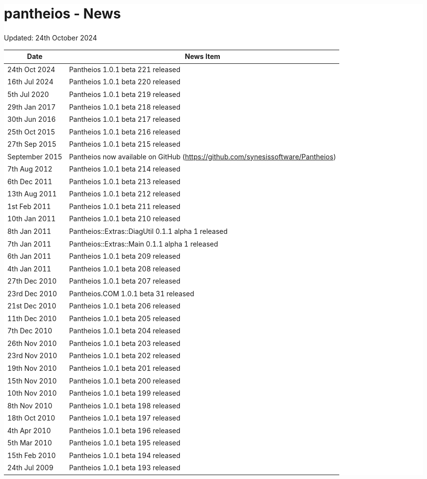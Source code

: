 pantheios - News
================

Updated:    24th October 2024


| Date           | News Item                                                                        |
| -------------- | -------------------------------------------------------------------------------- |
| 24th Oct 2024  | Pantheios 1.0.1 beta 221 released                                                |
| 16th Jul 2024  | Pantheios 1.0.1 beta 220 released                                                |
| 5th Jul 2020   | Pantheios 1.0.1 beta 219 released                                                |
| 29th Jan 2017  | Pantheios 1.0.1 beta 218 released                                                |
| 30th Jun 2016  | Pantheios 1.0.1 beta 217 released                                                |
| 25th Oct 2015  | Pantheios 1.0.1 beta 216 released                                                |
| 27th Sep 2015  | Pantheios 1.0.1 beta 215 released                                                |
| September 2015 | Pantheios now available on GitHub (https://github.com/synesissoftware/Pantheios) |
| 7th Aug 2012   | Pantheios 1.0.1 beta 214 released                                                |
| 6th Dec 2011   | Pantheios 1.0.1 beta 213 released                                                |
| 13th Aug 2011  | Pantheios 1.0.1 beta 212 released                                                |
| 1st Feb 2011   | Pantheios 1.0.1 beta 211 released                                                |
| 10th Jan 2011  | Pantheios 1.0.1 beta 210 released                                                |
| 8th Jan 2011   | Pantheios::Extras::DiagUtil 0.1.1 alpha 1 released                               |
| 7th Jan 2011   | Pantheios::Extras::Main 0.1.1 alpha 1 released                                   |
| 6th Jan 2011   | Pantheios 1.0.1 beta 209 released                                                |
| 4th Jan 2011   | Pantheios 1.0.1 beta 208 released                                                |
| 27th Dec 2010  | Pantheios 1.0.1 beta 207 released                                                |
| 23rd Dec 2010  | Pantheios.COM 1.0.1 beta 31 released                                             |
| 21st Dec 2010  | Pantheios 1.0.1 beta 206 released                                                |
| 11th Dec 2010  | Pantheios 1.0.1 beta 205 released                                                |
| 7th Dec 2010   | Pantheios 1.0.1 beta 204 released                                                |
| 26th Nov 2010  | Pantheios 1.0.1 beta 203 released                                                |
| 23rd Nov 2010  | Pantheios 1.0.1 beta 202 released                                                |
| 19th Nov 2010  | Pantheios 1.0.1 beta 201 released                                                |
| 15th Nov 2010  | Pantheios 1.0.1 beta 200 released                                                |
| 10th Nov 2010  | Pantheios 1.0.1 beta 199 released                                                |
| 8th Nov 2010   | Pantheios 1.0.1 beta 198 released                                                |
| 18th Oct 2010  | Pantheios 1.0.1 beta 197 released                                                |
| 4th Apr 2010   | Pantheios 1.0.1 beta 196 released                                                |
| 5th Mar 2010   | Pantheios 1.0.1 beta 195 released                                                |
| 15th Feb 2010  | Pantheios 1.0.1 beta 194 released                                                |
| 24th Jul 2009  | Pantheios 1.0.1 beta 193 released                                                |